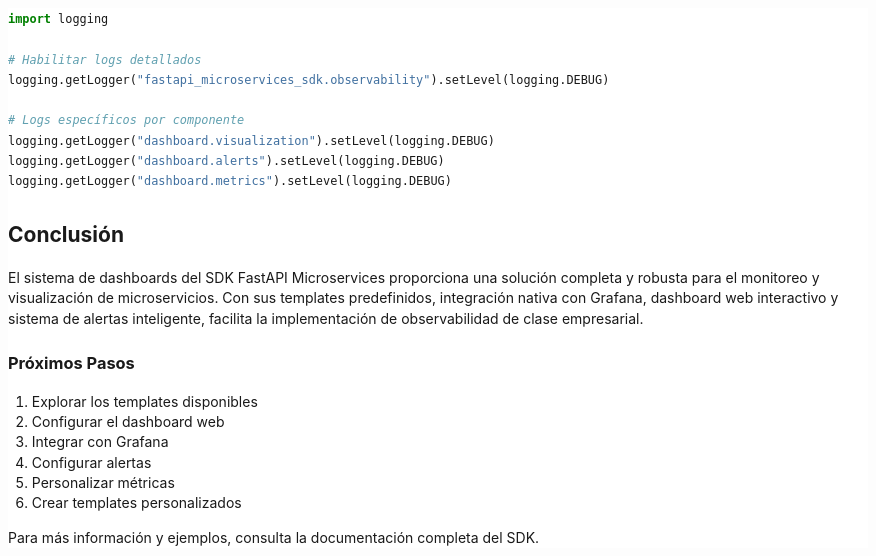 ```python
import logging

# Habilitar logs detallados
logging.getLogger("fastapi_microservices_sdk.observability").setLevel(logging.DEBUG)

# Logs específicos por componente
logging.getLogger("dashboard.visualization").setLevel(logging.DEBUG)
logging.getLogger("dashboard.alerts").setLevel(logging.DEBUG)
logging.getLogger("dashboard.metrics").setLevel(logging.DEBUG)
```

## Conclusión

El sistema de dashboards del SDK FastAPI Microservices proporciona una solución completa y robusta para el monitoreo y visualización de microservicios. Con sus templates predefinidos, integración nativa con Grafana, dashboard web interactivo y sistema de alertas inteligente, facilita la implementación de observabilidad de clase empresarial.

### Próximos Pasos

1. Explorar los templates disponibles
2. Configurar el dashboard web
3. Integrar con Grafana
4. Configurar alertas
5. Personalizar métricas
6. Crear templates personalizados

Para más información y ejemplos, consulta la documentación completa del SDK.